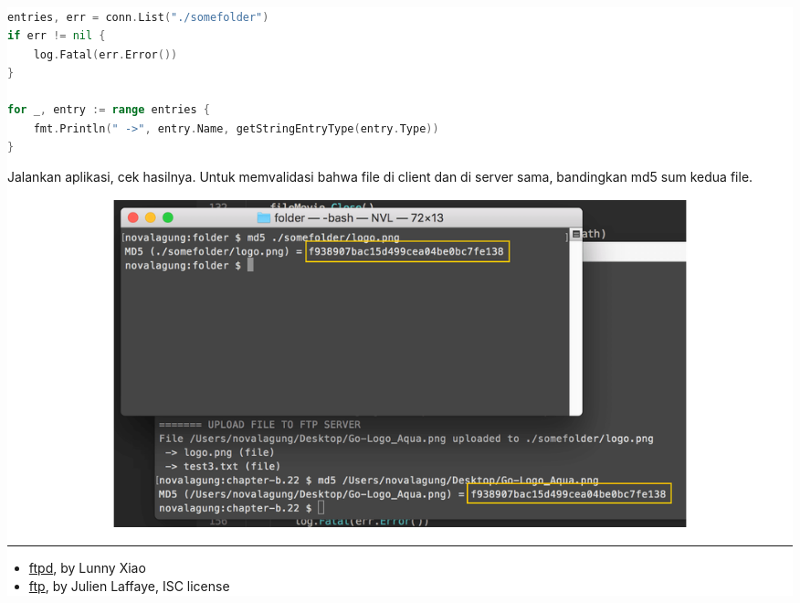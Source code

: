 ```go
entries, err = conn.List("./somefolder")
if err != nil {
    log.Fatal(err.Error())
}

for _, entry := range entries {
    fmt.Println(" ->", entry.Name, getStringEntryType(entry.Type))
}
```

Jalankan aplikasi, cek hasilnya. Untuk memvalidasi bahwa file di client dan di server sama, bandingkan md5 sum kedua file.

![Upload file](images/C.26_7_upload_file.png)

---

 - [ftpd](https://github.com/goftp/ftpd), by Lunny Xiao
 - [ftp](https://github.com/jlaffaye/ftp), by Julien Laffaye, ISC license
